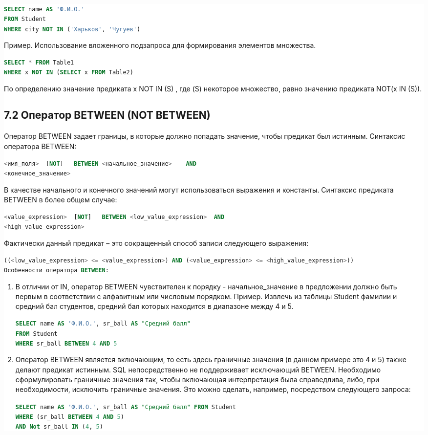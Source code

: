 ```sql
SELECT name AS 'Ф.И.О.' 
FROM Student 
WHERE city NOT IN ('Харьков', 'Чугуев')
```
Пример.	Использование	вложенного	подзапроса	для формирования элементов множества.
```sql
SELECT * FROM Table1
WHERE x NOT IN (SELECT x FROM Table2)
```
По определению значение предиката x NOT IN (S) , где (S)
некоторое множество, равно значению предиката NOT(x IN (S)).

## 7.2 Оператор BETWEEN (NOT BETWEEN)

Оператор	BETWEEN	задает	границы,	в	которые	должно попадать значение, чтобы предикат был истинным.
Синтаксис оператора BETWEEN:
```sql
<имя_поля>	[NOT]	BETWEEN	<начальное_значение>	AND
<конечное_значение>
```
В	качестве	начального	и	конечного	значений	могут использоваться выражения и константы.
Синтаксис предиката BETWEEN в более общем случае:

```sql
<value_expression>	[NOT]	BETWEEN	<low_value_expression>	AND
<high_value_expression>
```
Фактически данный предикат – это сокращенный способ записи следующего выражения:
```sql
((<low_value_expression> <= <value_expression>) AND (<value_expression> <= <high_value_expression>))
Особенности оператора BETWEEN:
```
 
1. В отличии от IN, оператор BETWEEN чувствителен к порядку - начальное_значение в предложении должно быть первым в соответствии с алфавитным или числовым порядком. Пример. Извлечь из таблицы Student фамилии и средний бал студентов, средний бал которых находится в диапазоне между 4 и 5.

	```sql
	SELECT name AS 'Ф.И.О.', sr_ball AS "Средний балл" 
	FROM Student
	WHERE sr_ball BETWEEN 4 AND 5
	```
2. Оператор BETWEEN является включающим, то есть здесь граничные значения (в данном примере это 4 и 5) также делают предикат истинным. SQL непосредственно не поддерживает исключающий BETWEEN. Необходимо сформулировать граничные значения так, чтобы включающая интерпретация была справедлива, либо, при необходимости, исключить граничные значения. Это можно сделать, например, посредством следующего запроса:

	```sql
	SELECT name AS 'Ф.И.О.', sr_ball AS "Средний балл" FROM Student
	WHERE (sr_ball BETWEEN 4 AND 5)
	AND Not sr_ball IN (4, 5)
	```
	